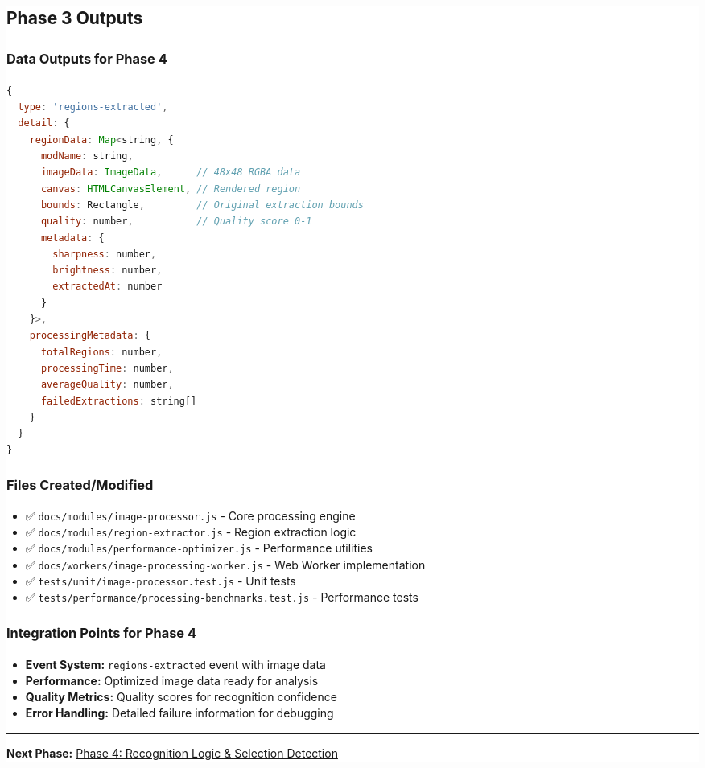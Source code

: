 ## Phase 3 Outputs

### Data Outputs for Phase 4
```javascript
{
  type: 'regions-extracted',
  detail: {
    regionData: Map<string, {
      modName: string,
      imageData: ImageData,      // 48x48 RGBA data
      canvas: HTMLCanvasElement, // Rendered region
      bounds: Rectangle,         // Original extraction bounds
      quality: number,           // Quality score 0-1
      metadata: {
        sharpness: number,
        brightness: number,
        extractedAt: number
      }
    }>,
    processingMetadata: {
      totalRegions: number,
      processingTime: number,
      averageQuality: number,
      failedExtractions: string[]
    }
  }
}
```

### Files Created/Modified
- ✅ `docs/modules/image-processor.js` - Core processing engine
- ✅ `docs/modules/region-extractor.js` - Region extraction logic
- ✅ `docs/modules/performance-optimizer.js` - Performance utilities
- ✅ `docs/workers/image-processing-worker.js` - Web Worker implementation
- ✅ `tests/unit/image-processor.test.js` - Unit tests
- ✅ `tests/performance/processing-benchmarks.test.js` - Performance tests

### Integration Points for Phase 4
- **Event System:** `regions-extracted` event with image data
- **Performance:** Optimized image data ready for analysis
- **Quality Metrics:** Quality scores for recognition confidence
- **Error Handling:** Detailed failure information for debugging

---

**Next Phase:** [Phase 4: Recognition Logic & Selection Detection](Phase4-Recognition.md)
